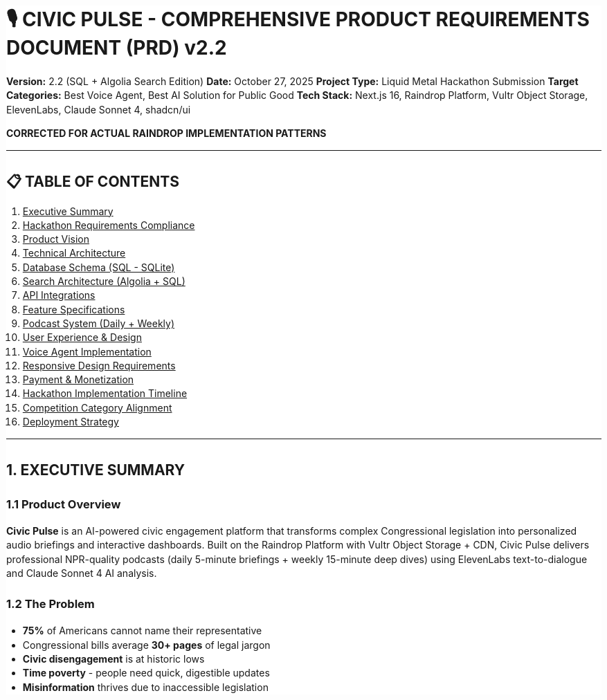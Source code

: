 # 🎙️ CIVIC PULSE - COMPREHENSIVE PRODUCT REQUIREMENTS DOCUMENT (PRD) v2.2

**Version:** 2.2 (SQL + Algolia Search Edition)
**Date:** October 27, 2025
**Project Type:** Liquid Metal Hackathon Submission
**Target Categories:** Best Voice Agent, Best AI Solution for Public Good
**Tech Stack:** Next.js 16, Raindrop Platform, Vultr Object Storage, ElevenLabs, Claude Sonnet 4, shadcn/ui

**CORRECTED FOR ACTUAL RAINDROP IMPLEMENTATION PATTERNS**

---

## 📋 TABLE OF CONTENTS

1. [Executive Summary](#1-executive-summary)
2. [Hackathon Requirements Compliance](#2-hackathon-requirements-compliance)
3. [Product Vision](#3-product-vision)
4. [Technical Architecture](#4-technical-architecture)
5. [Database Schema (SQL - SQLite)](#5-database-schema-sql-sqlite)
6. [Search Architecture (Algolia + SQL)](#6-search-architecture-algolia--sql)
7. [API Integrations](#7-api-integrations)
8. [Feature Specifications](#8-feature-specifications)
9. [Podcast System (Daily + Weekly)](#9-podcast-system-daily--weekly)
10. [User Experience & Design](#10-user-experience--design)
11. [Voice Agent Implementation](#11-voice-agent-implementation)
12. [Responsive Design Requirements](#12-responsive-design-requirements)
13. [Payment & Monetization](#13-payment--monetization)
14. [Hackathon Implementation Timeline](#14-hackathon-implementation-timeline)
15. [Competition Category Alignment](#15-competition-category-alignment)
16. [Deployment Strategy](#16-deployment-strategy)

---

## 1. EXECUTIVE SUMMARY

### 1.1 Product Overview

**Civic Pulse** is an AI-powered civic engagement platform that transforms complex Congressional legislation into personalized audio briefings and interactive dashboards. Built on the Raindrop Platform with Vultr Object Storage + CDN, Civic Pulse delivers professional NPR-quality podcasts (daily 5-minute briefings + weekly 15-minute deep dives) using ElevenLabs text-to-dialogue and Claude Sonnet 4 AI analysis.

### 1.2 The Problem

- **75%** of Americans cannot name their representative
- Congressional bills average **30+ pages** of legal jargon
- **Civic disengagement** is at historic lows
- **Time poverty** - people need quick, digestible updates
- **Misinformation** thrives due to inaccessible legislation

